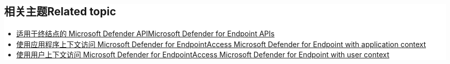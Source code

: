 

## <a name="related-topic"></a><span data-ttu-id="29ad8-168">相关主题</span><span class="sxs-lookup"><span data-stu-id="29ad8-168">Related topic</span></span>
- [<span data-ttu-id="29ad8-169">适用于终结点的 Microsoft Defender API</span><span class="sxs-lookup"><span data-stu-id="29ad8-169">Microsoft Defender for Endpoint APIs</span></span>](exposed-apis-list.md)
- [<span data-ttu-id="29ad8-170">使用应用程序上下文访问 Microsoft Defender for Endpoint</span><span class="sxs-lookup"><span data-stu-id="29ad8-170">Access Microsoft Defender for Endpoint with application context</span></span>](exposed-apis-create-app-webapp.md)
- [<span data-ttu-id="29ad8-171">使用用户上下文访问 Microsoft Defender for Endpoint</span><span class="sxs-lookup"><span data-stu-id="29ad8-171">Access Microsoft Defender for Endpoint with user context</span></span>](exposed-apis-create-app-nativeapp.md)
